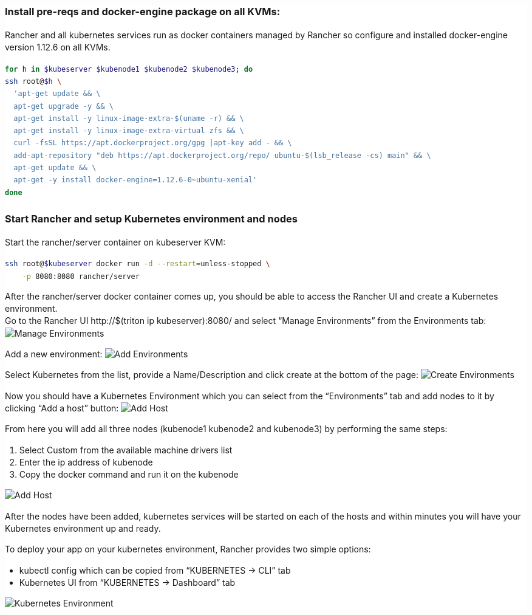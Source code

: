 ### Install pre-reqs and docker-engine package on all KVMs:
Rancher and all kubernetes services run as docker containers managed by Rancher so configure and installed docker-engine version 1.12.6 on all KVMs.
```bash
for h in $kubeserver $kubenode1 $kubenode2 $kubenode3; do
ssh root@$h \
  'apt-get update && \
  apt-get upgrade -y && \
  apt-get install -y linux-image-extra-$(uname -r) && \
  apt-get install -y linux-image-extra-virtual zfs && \
  curl -fsSL https://apt.dockerproject.org/gpg |apt-key add - && \
  add-apt-repository "deb https://apt.dockerproject.org/repo/ ubuntu-$(lsb_release -cs) main" && \
  apt-get update && \
  apt-get -y install docker-engine=1.12.6-0~ubuntu-xenial'
done
```

### Start Rancher and setup Kubernetes environment and nodes
Start the rancher/server container on kubeserver KVM:
```bash
ssh root@$kubeserver docker run -d --restart=unless-stopped \
    -p 8080:8080 rancher/server
```

After the rancher/server docker container comes up, you should be able to access the Rancher UI and create a Kubernetes environment.   
Go to the Rancher UI http://$(triton ip kubeserver):8080/ and select “Manage Environments” from the Environments tab:
![Manage Environments](img/20170324a-manage-environments.png "Manage Environments")

Add a new environment:
![Add Environments](img/20170324a-add-environment.png "Add Environment")

Select Kubernetes from the list, provide a Name/Description and click create at the bottom of the page:
![Create Environments](img/20170324a-create-environment.png "Create Environment")

Now you should have a Kubernetes Environment which you can select from the “Environments” tab and add nodes to it by clicking “Add a host” button:
![Add Host](img/20170324a-add-host.png "Add Host")

From here you will add all three nodes (kubenode1 kubenode2 and kubenode3) by performing the same steps:
1. Select Custom from the available machine drivers list
1. Enter the ip address of kubenode
1. Copy the docker command and run it on the kubenode

![Add Host](img/20170324b-add-host.png "Add Host")

After the nodes have been added, kubernetes services will be started on each of the hosts and within minutes you will have your Kubernetes environment up and ready.

To deploy your app on your kubernetes environment, Rancher provides two simple options:
* kubectl config which can be copied from “KUBERNETES -> CLI” tab
* Kubernetes UI from “KUBERNETES -> Dashboard” tab

![Kubernetes Environment](img/20170324a-kubernetes-dashboard.png "Kubernetes Environment")
